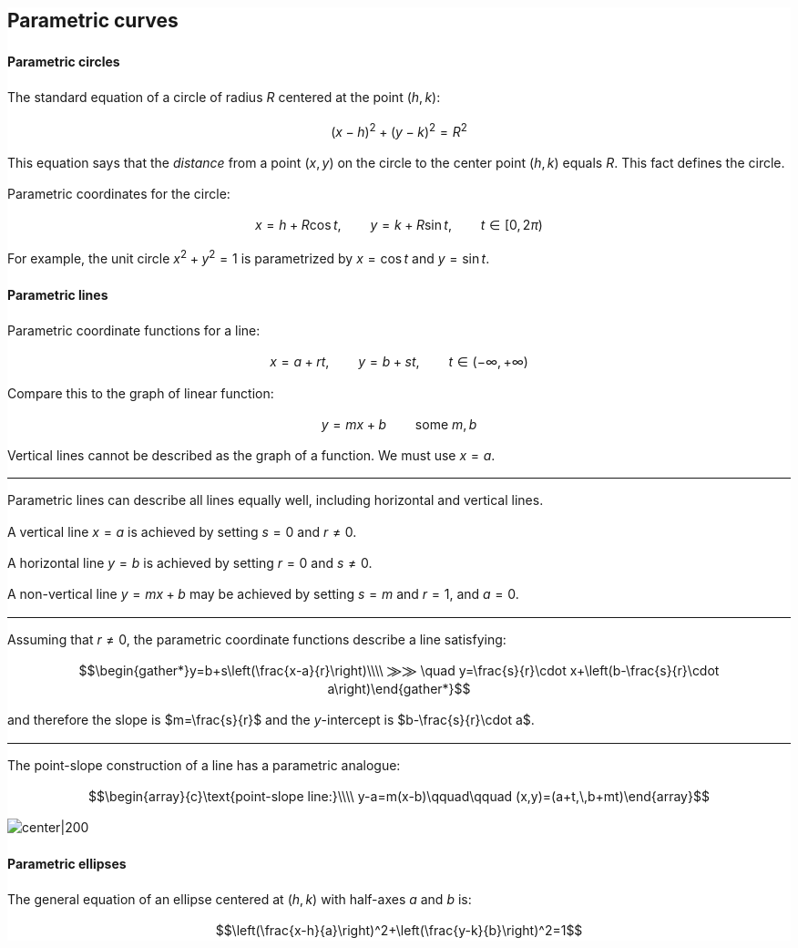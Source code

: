 ## Parametric curves

#### Parametric circles
The standard equation of a circle of radius $R$ centered at the point $(h,k)$: 

$$(x-h)^2+(y-k)^2=R^2$$

This equation says that the *distance* from a point $(x,y)$ on the circle to the center point $(h,k)$ equals $R$. This fact defines the circle.

Parametric coordinates for the circle: 

$$x=h+R\cos t,\qquad y=k+R\sin t,\qquad t\in[0,2\pi)$$

For example, the unit circle $x^2+y^2=1$ is parametrized by $x=\cos t$ and $y=\sin t$.

#### Parametric lines
Parametric coordinate functions for a line: 

$$x=a+rt,\qquad y=b+st,\qquad t\in(-\infty,+\infty)$$

Compare this to the graph of linear function: 

$$y=mx+b\qquad \text{some }m,b$$

Vertical lines cannot be described as the graph of a function. We must use $x=a$.

---

Parametric lines can describe all lines equally well, including horizontal and vertical lines.

A vertical line $x=a$ is achieved by setting $s=0$ and $r\neq 0$.

A horizontal line $y=b$ is achieved by setting $r=0$ and $s\neq 0$.

A non-vertical line $y=mx+b$ may be achieved by setting $s=m$ and $r=1$, and $a=0$.

---

Assuming that $r\neq 0$, the parametric coordinate functions describe a line satisfying: 

$$\begin{gather*}y=b+s\left(\frac{x-a}{r}\right)\\\\ ⨠⨠ \quad y=\frac{s}{r}\cdot x+\left(b-\frac{s}{r}\cdot a\right)\end{gather*}$$

and therefore the slope is $m=\frac{s}{r}$ and the $y$-intercept is $b-\frac{s}{r}\cdot a$.

---

The point-slope construction of a line has a parametric analogue: 

$$\begin{array}{c}\text{point-slope line:}\\\\ y-a=m(x-b)\qquad\qquad (x,y)=(a+t,\,b+mt)\end{array}$$

![center|200](Pasted%20image%2020241123123714.png)

#### Parametric ellipses
The general equation of an ellipse centered at $(h,k)$ with half-axes $a$ and $b$ is: 

$$\left(\frac{x-h}{a}\right)^2+\left(\frac{y-k}{b}\right)^2=1$$
